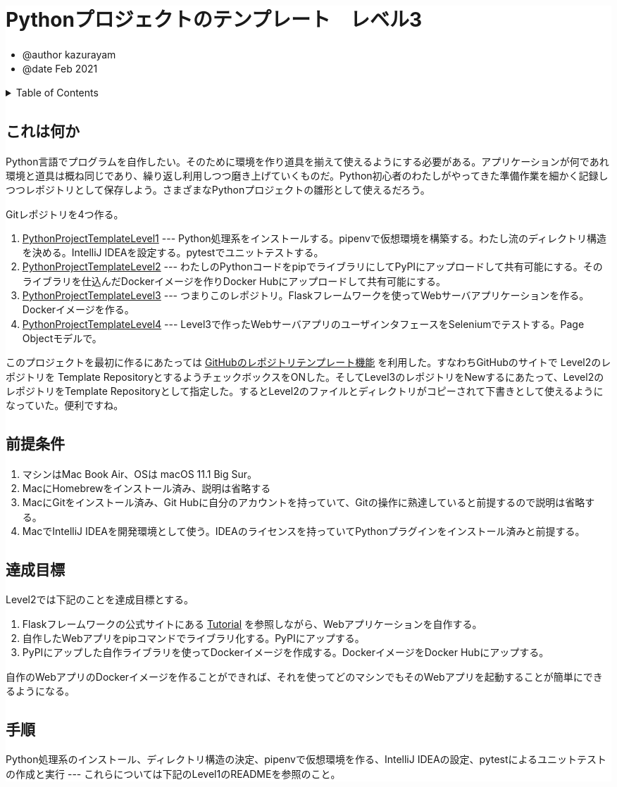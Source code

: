 # Pythonプロジェクトのテンプレート　レベル3

- @author kazurayam
- @date Feb 2021



<details><summary>Table of Contents</summary></details>


## これは何か

Python言語でプログラムを自作したい。そのために環境を作り道具を揃えて使えるようにする必要がある。アプリケーションが何であれ環境と道具は概ね同じであり、繰り返し利用しつつ磨き上げていくものだ。Python初心者のわたしがやってきた準備作業を細かく記録しつつレポジトリとして保存しよう。さまざまなPythonプロジェクトの雛形として使えるだろう。

Gitレポジトリを4つ作る。

1. [PythonProjectTemplateLevel1](https://github.com/kazurayam/PythonProjectTemplateLevel1) --- Python処理系をインストールする。pipenvで仮想環境を構築する。わたし流のディレクトリ構造を決める。IntelliJ IDEAを設定する。pytestでユニットテストする。
1. [PythonProjectTemplateLevel2](https://github.com/kazurayam/PythonProjectTemplateLevel2) --- わたしのPythonコードをpipでライブラリにしてPyPIにアップロードして共有可能にする。そのライブラリを仕込んだDockerイメージを作りDocker Hubにアップロードして共有可能にする。
1. [PythonProjectTemplateLevel3](https://github.com/kazurayam/PythonProjectTemplateLevel3) --- つまりこのレポジトリ。Flaskフレームワークを使ってWebサーバアプリケーションを作る。Dockerイメージを作る。
1. [PythonProjectTemplateLevel4](https://github.com/kazurayam/PythonProjectTemplateLevel4) --- Level3で作ったWebサーバアプリのユーザインタフェースをSeleniumでテストする。Page Objectモデルで。

このプロジェクトを最初に作るにあたっては [GitHubのレポジトリテンプレート機能](https://dev.classmethod.jp/articles/github-template-repository/) を利用した。すなわちGitHubのサイトで Level2のレポジトリを Template RepositoryとするようチェックボックスをONした。そしてLevel3のレポジトリをNewするにあたって、Level2のレポジトリをTemplate Repositoryとして指定した。するとLevel2のファイルとディレクトリがコピーされて下書きとして使えるようになっていた。便利ですね。

## 前提条件

1. マシンはMac Book Air、OSは macOS 11.1 Big Sur。
1. MacにHomebrewをインストール済み、説明は省略する
1. MacにGitをインストール済み、Git Hubに自分のアカウントを持っていて、Gitの操作に熟達していると前提するので説明は省略する。
1. MacでIntelliJ IDEAを開発環境として使う。IDEAのライセンスを持っていてPythonプラグインをインストール済みと前提する。

## 達成目標

Level2では下記のことを達成目標とする。

1. Flaskフレームワークの公式サイトにある [Tutorial](https://flask.palletsprojects.com/en/1.1.x/tutorial/#tutorial) を参照しながら、Webアプリケーションを自作する。
1. 自作したWebアプリをpipコマンドでライブラリ化する。PyPIにアップする。
1. PyPIにアップした自作ライブラリを使ってDockerイメージを作成する。DockerイメージをDocker Hubにアップする。 

自作のWebアプリのDockerイメージを作ることができれば、それを使ってどのマシンでもそのWebアプリを起動することが簡単にできるようになる。

## 手順

Python処理系のインストール、ディレクトリ構造の決定、pipenvで仮想環境を作る、IntelliJ IDEAの設定、pytestによるユニットテストの作成と実行 --- これらについては下記のLevel1のREADMEを参照のこと。
